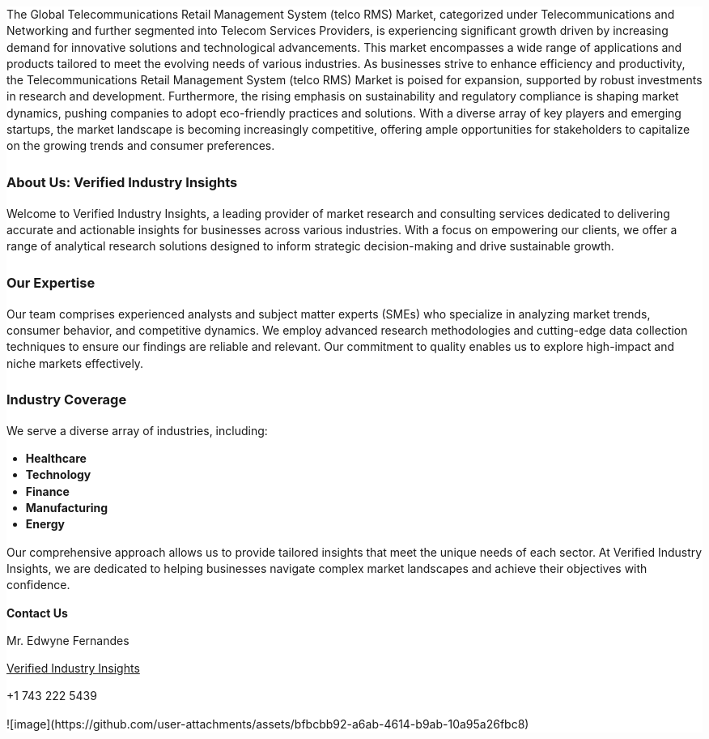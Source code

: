 </h3><p>The Global Telecommunications Retail Management System (telco RMS) Market, categorized under Telecommunications and Networking and further segmented into Telecom Services Providers, is experiencing significant growth driven by increasing demand for innovative solutions and technological advancements. This market encompasses a wide range of applications and products tailored to meet the evolving needs of various industries. As businesses strive to enhance efficiency and productivity, the Telecommunications Retail Management System (telco RMS) Market is poised for expansion, supported by robust investments in research and development. Furthermore, the rising emphasis on sustainability and regulatory compliance is shaping market dynamics, pushing companies to adopt eco-friendly practices and solutions. With a diverse array of key players and emerging startups, the market landscape is becoming increasingly competitive, offering ample opportunities for stakeholders to capitalize on the growing trends and consumer preferences.</p><h3>About Us: Verified Industry Insights</h3><p>Welcome to Verified Industry Insights, a leading provider of market research and consulting services dedicated to delivering accurate and actionable insights for businesses across various industries. With a focus on empowering our clients, we offer a range of analytical research solutions designed to inform strategic decision-making and drive sustainable growth.</p><h3>Our Expertise</h3><p>Our team comprises experienced analysts and subject matter experts (SMEs) who specialize in analyzing market trends, consumer behavior, and competitive dynamics. We employ advanced research methodologies and cutting-edge data collection techniques to ensure our findings are reliable and relevant. Our commitment to quality enables us to explore high-impact and niche markets effectively.</p><h3>Industry Coverage</h3><p>We serve a diverse array of industries, including:</p><ul><li><strong>Healthcare</strong></li><li><strong>Technology</strong></li><li><strong>Finance</strong></li><li><strong>Manufacturing</strong></li><li><strong>Energy</strong></li></ul><p>Our comprehensive approach allows us to provide tailored insights that meet the unique needs of each sector. At Verified Industry Insights, we are dedicated to helping businesses navigate complex market landscapes and achieve their objectives with confidence.</p><p><strong>Contact Us</strong></p><p>Mr. Edwyne Fernandes</p><p><a href="https://www.verifiedindustryinsights.com/">Verified Industry Insights</a></p><p>+1 743 222 5439</p>
![image](https://github.com/user-attachments/assets/bfbcbb92-a6ab-4614-b9ab-10a95a26fbc8)

